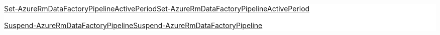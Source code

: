 [<span data-ttu-id="35b8d-154">Set-AzureRmDataFactoryPipelineActivePeriod</span><span class="sxs-lookup"><span data-stu-id="35b8d-154">Set-AzureRmDataFactoryPipelineActivePeriod</span></span>](./Set-AzureRmDataFactoryPipelineActivePeriod.md)

[<span data-ttu-id="35b8d-155">Suspend-AzureRmDataFactoryPipeline</span><span class="sxs-lookup"><span data-stu-id="35b8d-155">Suspend-AzureRmDataFactoryPipeline</span></span>](./Suspend-AzureRmDataFactoryPipeline.md)


